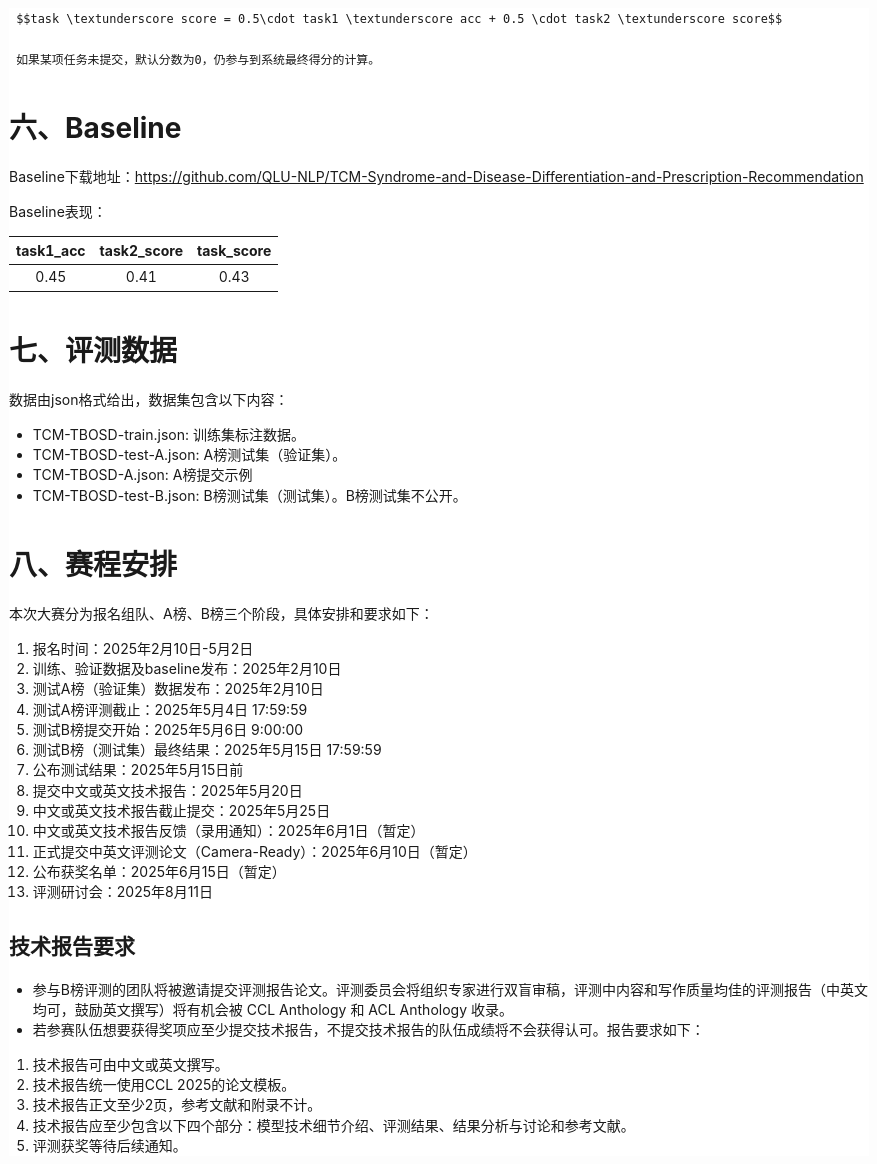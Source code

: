      $$task \textunderscore score = 0.5\cdot task1 \textunderscore acc + 0.5 \cdot task2 \textunderscore score$$
     
     如果某项任务未提交，默认分数为0，仍参与到系统最终得分的计算。

# 六、Baseline

Baseline下载地址：https://github.com/QLU-NLP/TCM-Syndrome-and-Disease-Differentiation-and-Prescription-Recommendation

Baseline表现：

| task1_acc | task2_score | task_score |
| :-------: | :---------: | :--------: |
|   0.45    |     0.41    |    0.43    |

# 七、评测数据

数据由json格式给出，数据集包含以下内容：

-   TCM-TBOSD-train.json: 训练集标注数据。
-   TCM-TBOSD-test-A.json: A榜测试集（验证集）。
-   TCM-TBOSD-A.json: A榜提交示例
-   TCM-TBOSD-test-B.json: B榜测试集（测试集）。B榜测试集不公开。

# 八、赛程安排

本次大赛分为报名组队、A榜、B榜三个阶段，具体安排和要求如下：

1.   报名时间：2025年2月10日-5月2日
2.   训练、验证数据及baseline发布：2025年2月10日
3.   测试A榜（验证集）数据发布：2025年2月10日
4.   测试A榜评测截止：2025年5月4日 17:59:59
5.   测试B榜提交开始：2025年5月6日 9:00:00
6.   测试B榜（测试集）最终结果：2025年5月15日 17:59:59
7.   公布测试结果：2025年5月15日前
8.   提交中文或英文技术报告：2025年5月20日
9.   中文或英文技术报告截止提交：2025年5月25日
10.  中文或英文技术报告反馈（录用通知）：2025年6月1日（暂定）
11.  正式提交中英文评测论文（Camera-Ready）：2025年6月10日（暂定）
12.  公布获奖名单：2025年6月15日（暂定）
13.  评测研讨会：2025年8月11日


## 技术报告要求

* 参与B榜评测的团队将被邀请提交评测报告论文。评测委员会将组织专家进行双盲审稿，评测中内容和写作质量均佳的评测报告（中英文均可，鼓励英文撰写）将有机会被 CCL Anthology 和 ACL Anthology 收录。
* 若参赛队伍想要获得奖项应至少提交技术报告，不提交技术报告的队伍成绩将不会获得认可。报告要求如下：

1. 技术报告可由中文或英文撰写。
2. 技术报告统一使用CCL 2025的论文模板。
3. 技术报告正文至少2页，参考文献和附录不计。
4. 技术报告应至少包含以下四个部分：模型技术细节介绍、评测结果、结果分析与讨论和参考文献。
5. 评测获奖等待后续通知。
